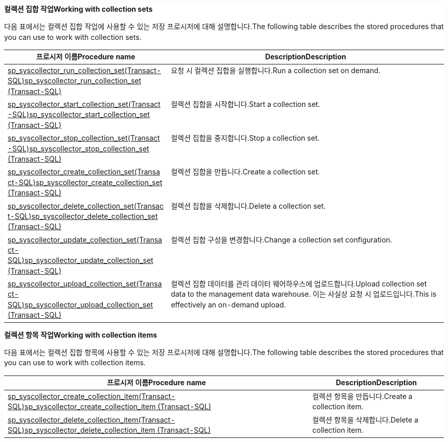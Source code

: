  <span data-ttu-id="50962-140">**컬렉션 집합 작업**</span><span class="sxs-lookup"><span data-stu-id="50962-140">**Working with collection sets**</span></span>  
  
 <span data-ttu-id="50962-141">다음 표에서는 컬렉션 집합 작업에 사용할 수 있는 저장 프로시저에 대해 설명합니다.</span><span class="sxs-lookup"><span data-stu-id="50962-141">The following table describes the stored procedures that you can use to work with collection sets.</span></span>  
  
|<span data-ttu-id="50962-142">프로시저 이름</span><span class="sxs-lookup"><span data-stu-id="50962-142">Procedure name</span></span>|<span data-ttu-id="50962-143">Description</span><span class="sxs-lookup"><span data-stu-id="50962-143">Description</span></span>|  
|--------------------|-----------------|  
|[<span data-ttu-id="50962-144">sp_syscollector_run_collection_set&#40;Transact-SQL&#41;</span><span class="sxs-lookup"><span data-stu-id="50962-144">sp_syscollector_run_collection_set &#40;Transact-SQL&#41;</span></span>](/sql/relational-databases/system-stored-procedures/sp-syscollector-run-collection-set-transact-sql)|<span data-ttu-id="50962-145">요청 시 컬렉션 집합을 실행합니다.</span><span class="sxs-lookup"><span data-stu-id="50962-145">Run a collection set on demand.</span></span>|  
|[<span data-ttu-id="50962-146">sp_syscollector_start_collection_set&#40;Transact-SQL&#41;</span><span class="sxs-lookup"><span data-stu-id="50962-146">sp_syscollector_start_collection_set &#40;Transact-SQL&#41;</span></span>](/sql/relational-databases/system-stored-procedures/sp-syscollector-start-collection-set-transact-sql)|<span data-ttu-id="50962-147">컬렉션 집합을 시작합니다.</span><span class="sxs-lookup"><span data-stu-id="50962-147">Start a collection set.</span></span>|  
|[<span data-ttu-id="50962-148">sp_syscollector_stop_collection_set&#40;Transact-SQL&#41;</span><span class="sxs-lookup"><span data-stu-id="50962-148">sp_syscollector_stop_collection_set &#40;Transact-SQL&#41;</span></span>](/sql/relational-databases/system-stored-procedures/sp-syscollector-stop-collection-set-transact-sql)|<span data-ttu-id="50962-149">컬렉션 집합을 중지합니다.</span><span class="sxs-lookup"><span data-stu-id="50962-149">Stop a collection set.</span></span>|  
|[<span data-ttu-id="50962-150">sp_syscollector_create_collection_set&#40;Transact-SQL&#41;</span><span class="sxs-lookup"><span data-stu-id="50962-150">sp_syscollector_create_collection_set &#40;Transact-SQL&#41;</span></span>](/sql/relational-databases/system-stored-procedures/sp-syscollector-create-collection-set-transact-sql)|<span data-ttu-id="50962-151">컬렉션 집합을 만듭니다.</span><span class="sxs-lookup"><span data-stu-id="50962-151">Create a collection set.</span></span>|  
|[<span data-ttu-id="50962-152">sp_syscollector_delete_collection_set&#40;Transact-SQL&#41;</span><span class="sxs-lookup"><span data-stu-id="50962-152">sp_syscollector_delete_collection_set &#40;Transact-SQL&#41;</span></span>](/sql/relational-databases/system-stored-procedures/sp-syscollector-delete-collection-set-transact-sql)|<span data-ttu-id="50962-153">컬렉션 집합을 삭제합니다.</span><span class="sxs-lookup"><span data-stu-id="50962-153">Delete a collection set.</span></span>|  
|[<span data-ttu-id="50962-154">sp_syscollector_update_collection_set&#40;Transact-SQL&#41;</span><span class="sxs-lookup"><span data-stu-id="50962-154">sp_syscollector_update_collection_set &#40;Transact-SQL&#41;</span></span>](/sql/relational-databases/system-stored-procedures/sp-syscollector-update-collection-set-transact-sql)|<span data-ttu-id="50962-155">컬렉션 집합 구성을 변경합니다.</span><span class="sxs-lookup"><span data-stu-id="50962-155">Change a collection set configuration.</span></span>|  
|[<span data-ttu-id="50962-156">sp_syscollector_upload_collection_set&#40;Transact-SQL&#41;</span><span class="sxs-lookup"><span data-stu-id="50962-156">sp_syscollector_upload_collection_set &#40;Transact-SQL&#41;</span></span>](/sql/relational-databases/system-stored-procedures/sp-syscollector-upload-collection-set-transact-sql)|<span data-ttu-id="50962-157">컬렉션 집합 데이터를 관리 데이터 웨어하우스에 업로드합니다.</span><span class="sxs-lookup"><span data-stu-id="50962-157">Upload collection set data to the management data warehouse.</span></span> <span data-ttu-id="50962-158">이는 사실상 요청 시 업로드입니다.</span><span class="sxs-lookup"><span data-stu-id="50962-158">This is effectively an on-demand upload.</span></span>|  
  
 <span data-ttu-id="50962-159">**컬렉션 항목 작업**</span><span class="sxs-lookup"><span data-stu-id="50962-159">**Working with collection items**</span></span>  
  
 <span data-ttu-id="50962-160">다음 표에서는 컬렉션 집합 항목에 사용할 수 있는 저장 프로시저에 대해 설명합니다.</span><span class="sxs-lookup"><span data-stu-id="50962-160">The following table describes the stored procedures that you can use to work with collection items.</span></span>  
  
|<span data-ttu-id="50962-161">프로시저 이름</span><span class="sxs-lookup"><span data-stu-id="50962-161">Procedure name</span></span>|<span data-ttu-id="50962-162">Description</span><span class="sxs-lookup"><span data-stu-id="50962-162">Description</span></span>|  
|--------------------|-----------------|  
|[<span data-ttu-id="50962-163">sp_syscollector_create_collection_item&#40;Transact-SQL&#41;</span><span class="sxs-lookup"><span data-stu-id="50962-163">sp_syscollector_create_collection_item &#40;Transact-SQL&#41;</span></span>](/sql/relational-databases/system-stored-procedures/sp-syscollector-create-collection-item-transact-sql)|<span data-ttu-id="50962-164">컬렉션 항목을 만듭니다.</span><span class="sxs-lookup"><span data-stu-id="50962-164">Create a collection item.</span></span>|  
|[<span data-ttu-id="50962-165">sp_syscollector_delete_collection_item&#40;Transact-SQL&#41;</span><span class="sxs-lookup"><span data-stu-id="50962-165">sp_syscollector_delete_collection_item &#40;Transact-SQL&#41;</span></span>](/sql/relational-databases/system-stored-procedures/sp-syscollector-delete-collection-item-transact-sql)|<span data-ttu-id="50962-166">컬렉션 항목을 삭제합니다.</span><span class="sxs-lookup"><span data-stu-id="50962-166">Delete a collection item.</span></span>|  